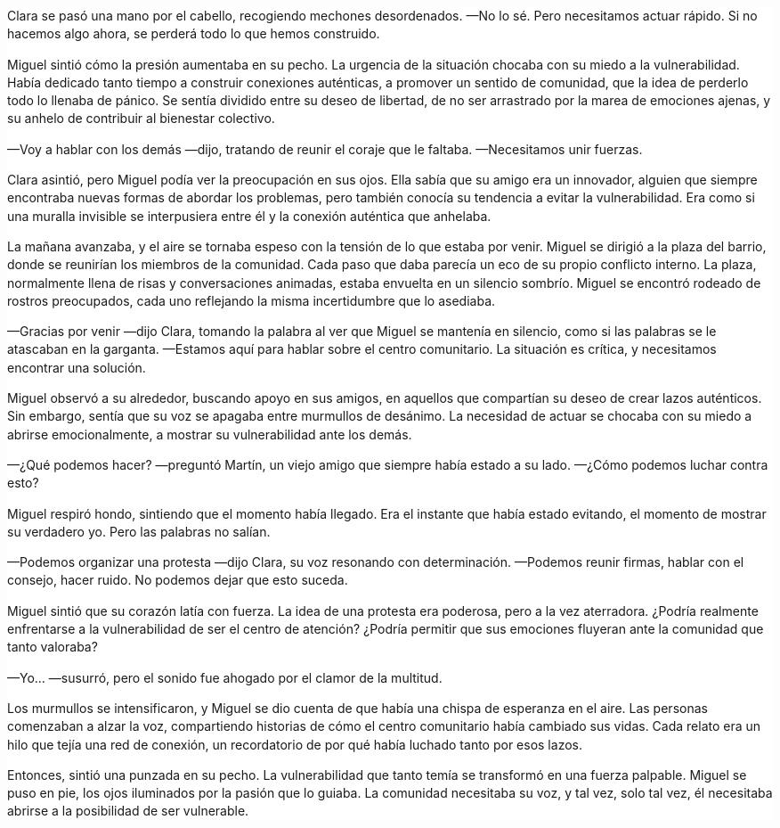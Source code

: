 Clara se pasó una mano por el cabello, recogiendo mechones desordenados. —No lo sé. Pero necesitamos actuar rápido. Si no hacemos algo ahora, se perderá todo lo que hemos construido.

Miguel sintió cómo la presión aumentaba en su pecho. La urgencia de la situación chocaba con su miedo a la vulnerabilidad. Había dedicado tanto tiempo a construir conexiones auténticas, a promover un sentido de comunidad, que la idea de perderlo todo lo llenaba de pánico. Se sentía dividido entre su deseo de libertad, de no ser arrastrado por la marea de emociones ajenas, y su anhelo de contribuir al bienestar colectivo.

—Voy a hablar con los demás —dijo, tratando de reunir el coraje que le faltaba. —Necesitamos unir fuerzas.

Clara asintió, pero Miguel podía ver la preocupación en sus ojos. Ella sabía que su amigo era un innovador, alguien que siempre encontraba nuevas formas de abordar los problemas, pero también conocía su tendencia a evitar la vulnerabilidad. Era como si una muralla invisible se interpusiera entre él y la conexión auténtica que anhelaba.

La mañana avanzaba, y el aire se tornaba espeso con la tensión de lo que estaba por venir. Miguel se dirigió a la plaza del barrio, donde se reunirían los miembros de la comunidad. Cada paso que daba parecía un eco de su propio conflicto interno. La plaza, normalmente llena de risas y conversaciones animadas, estaba envuelta en un silencio sombrío. Miguel se encontró rodeado de rostros preocupados, cada uno reflejando la misma incertidumbre que lo asediaba.

—Gracias por venir —dijo Clara, tomando la palabra al ver que Miguel se mantenía en silencio, como si las palabras se le atascaban en la garganta. —Estamos aquí para hablar sobre el centro comunitario. La situación es crítica, y necesitamos encontrar una solución.

Miguel observó a su alrededor, buscando apoyo en sus amigos, en aquellos que compartían su deseo de crear lazos auténticos. Sin embargo, sentía que su voz se apagaba entre murmullos de desánimo. La necesidad de actuar se chocaba con su miedo a abrirse emocionalmente, a mostrar su vulnerabilidad ante los demás.

—¿Qué podemos hacer? —preguntó Martín, un viejo amigo que siempre había estado a su lado. —¿Cómo podemos luchar contra esto?

Miguel respiró hondo, sintiendo que el momento había llegado. Era el instante que había estado evitando, el momento de mostrar su verdadero yo. Pero las palabras no salían.

—Podemos organizar una protesta —dijo Clara, su voz resonando con determinación. —Podemos reunir firmas, hablar con el consejo, hacer ruido. No podemos dejar que esto suceda.

Miguel sintió que su corazón latía con fuerza. La idea de una protesta era poderosa, pero a la vez aterradora. ¿Podría realmente enfrentarse a la vulnerabilidad de ser el centro de atención? ¿Podría permitir que sus emociones fluyeran ante la comunidad que tanto valoraba?

—Yo… —susurró, pero el sonido fue ahogado por el clamor de la multitud.

Los murmullos se intensificaron, y Miguel se dio cuenta de que había una chispa de esperanza en el aire. Las personas comenzaban a alzar la voz, compartiendo historias de cómo el centro comunitario había cambiado sus vidas. Cada relato era un hilo que tejía una red de conexión, un recordatorio de por qué había luchado tanto por esos lazos.

Entonces, sintió una punzada en su pecho. La vulnerabilidad que tanto temía se transformó en una fuerza palpable. Miguel se puso en pie, los ojos iluminados por la pasión que lo guiaba. La comunidad necesitaba su voz, y tal vez, solo tal vez, él necesitaba abrirse a la posibilidad de ser vulnerable.
